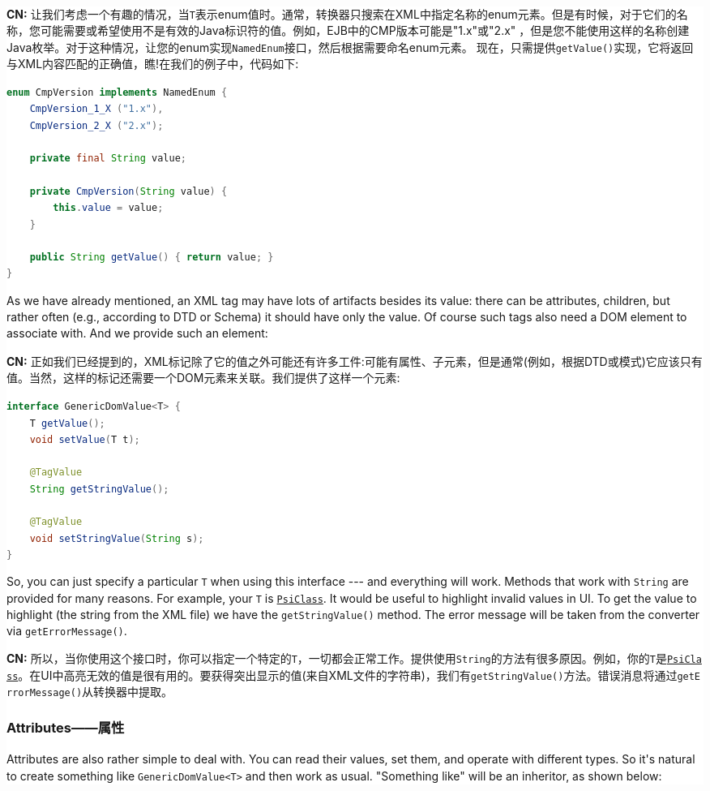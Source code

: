 **CN:**  让我们考虑一个有趣的情况，当`T`表示enum值时。通常，转换器只搜索在XML中指定名称的enum元素。但是有时候，对于它们的名称，您可能需要或希望使用不是有效的Java标识符的值。例如，EJB中的CMP版本可能是"1.x"或"2.x" ，但是您不能使用这样的名称创建Java枚举。对于这种情况，让您的enum实现`NamedEnum`接口，然后根据需要命名enum元素。
现在，只需提供`getValue()`实现，它将返回与XML内容匹配的正确值，瞧!在我们的例子中，代码如下:

```java
enum CmpVersion implements NamedEnum {
    CmpVersion_1_X ("1.x"),
    CmpVersion_2_X ("2.x");

    private final String value;
    
    private CmpVersion(String value) { 
        this.value = value; 
    }

    public String getValue() { return value; }
}
```

As we have already mentioned, an XML tag may have lots of artifacts besides its value: there can be attributes, children, but rather often (e.g., according to DTD or Schema) it should have only the value. Of course such tags also need a DOM element to associate with. And we provide such an element:

**CN:**  正如我们已经提到的，XML标记除了它的值之外可能还有许多工件:可能有属性、子元素，但是通常(例如，根据DTD或模式)它应该只有值。当然，这样的标记还需要一个DOM元素来关联。我们提供了这样一个元素:

```java
interface GenericDomValue<T> {
    T getValue();
    void setValue(T t);

    @TagValue
    String getStringValue();

    @TagValue
    void setStringValue(String s);
}
```

So, you can just specify a particular `T` when using this interface --- and everything will work. Methods that work with `String` are provided for many reasons. For example, your `T` is [`PsiClass`](upsource:///java/java-psi-api/src/com/intellij/psi/PsiClass.java). It would be useful to highlight invalid values in UI. To get the value to highlight (the string from the XML file) we have the `getStringValue()` method. The error message will be taken from the converter via `getErrorMessage()`.

**CN:**  所以，当你使用这个接口时，你可以指定一个特定的`T`，一切都会正常工作。提供使用`String`的方法有很多原因。例如，你的`T`是[`PsiClass`](upsource:///java/java-psi-api/src/com/intellij/psi/PsiClass.java)。在UI中高亮无效的值是很有用的。要获得突出显示的值(来自XML文件的字符串)，我们有`getStringValue()`方法。错误消息将通过`getErrorMessage()`从转换器中提取。

### Attributes——属性

Attributes are also rather simple to deal with. You can read their values, set them, and operate with different types. So it's natural to create something like `GenericDomValue<T>` and then work as usual. "Something like" will be an inheritor, as shown below:
